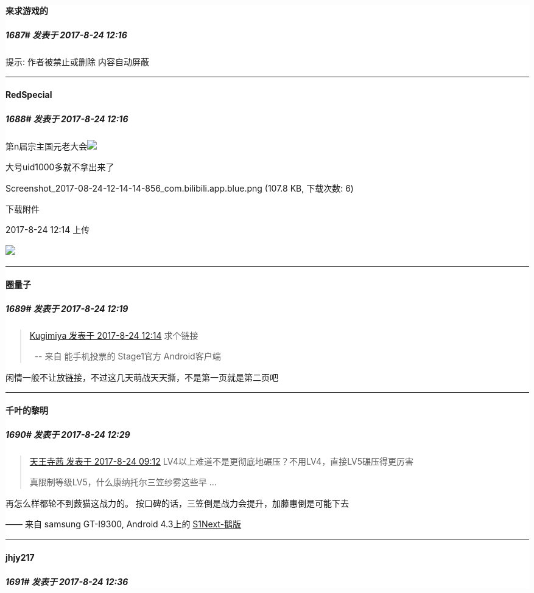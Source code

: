 ####  来求游戏的  
##### 1687#       发表于 2017-8-24 12:16

提示: 作者被禁止或删除 内容自动屏蔽

*****

####  RedSpecial  
##### 1688#       发表于 2017-8-24 12:16

第n届宗主国元老大会<img src="https://static.saraba1st.com/image/smiley/face2017/049.png" referrerpolicy="no-referrer">

大号uid1000多就不拿出来了

Screenshot_2017-08-24-12-14-14-856_com.bilibili.app.blue.png
(107.8 KB, 下载次数: 6)

下载附件

2017-8-24 12:14 上传

<img src="https://img.saraba1st.com/forum/201708/24/121429ky7dydadm75d5yar.png" referrerpolicy="no-referrer">

*****

####  圈量子  
##### 1689#       发表于 2017-8-24 12:19

<blockquote><a href="httphttps://bbs.saraba1st.com/2b/forum.php?mod=redirect&amp;goto=findpost&amp;pid=36987952&amp;ptid=1532681" target="_blank">Kugimiya 发表于 2017-8-24 12:14</a>
求个链接

  -- 来自 能手机投票的 Stage1官方 Android客户端</blockquote>
闲情一般不让放链接，不过这几天萌战天天撕，不是第一页就是第二页吧

*****

####  千叶的黎明  
##### 1690#       发表于 2017-8-24 12:29

<blockquote><a href="httphttps://bbs.saraba1st.com/2b/forum.php?mod=redirect&amp;goto=findpost&amp;pid=36985677&amp;ptid=1532681" target="_blank">天王寺茜 发表于 2017-8-24 09:12</a>
LV4以上难道不是更彻底地碾压？不用LV4，直接LV5碾压得更厉害

真限制等级LV5，什么康纳托尔三笠纱雾这些早 ...</blockquote>
再怎么样都轮不到薮猫这战力的。
按口碑的话，三笠倒是战力会提升，加藤惠倒是可能下去

—— 来自 samsung GT-I9300, Android 4.3上的 [S1Next-鹅版](http://www.coolapk.com/apk/me.ykrank.s1next)

*****

####  jhjy217  
##### 1691#       发表于 2017-8-24 12:36
